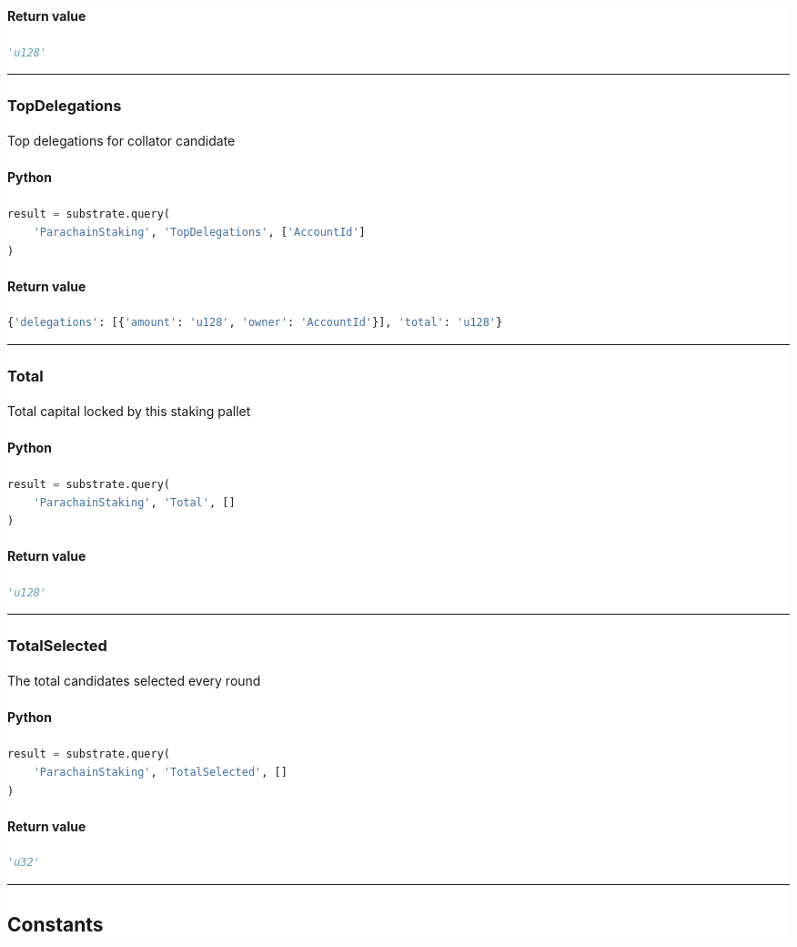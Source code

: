 #### Return value
```python
'u128'
```
---------
### TopDelegations
 Top delegations for collator candidate

#### Python
```python
result = substrate.query(
    'ParachainStaking', 'TopDelegations', ['AccountId']
)
```

#### Return value
```python
{'delegations': [{'amount': 'u128', 'owner': 'AccountId'}], 'total': 'u128'}
```
---------
### Total
 Total capital locked by this staking pallet

#### Python
```python
result = substrate.query(
    'ParachainStaking', 'Total', []
)
```

#### Return value
```python
'u128'
```
---------
### TotalSelected
 The total candidates selected every round

#### Python
```python
result = substrate.query(
    'ParachainStaking', 'TotalSelected', []
)
```

#### Return value
```python
'u32'
```
---------
## Constants
